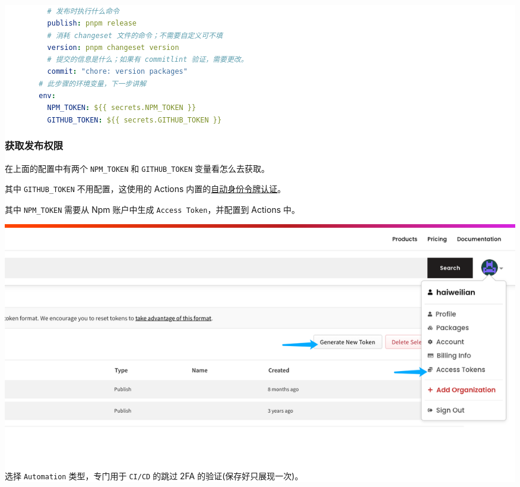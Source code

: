 ```yml
          # 发布时执行什么命令
          publish: pnpm release
          # 消耗 changeset 文件的命令；不需要自定义可不填
          version: pnpm changeset version
          # 提交的信息是什么；如果有 commitlint 验证，需要更改。
          commit: "chore: version packages"
        # 此步骤的环境变量，下一步讲解
        env:
          NPM_TOKEN: ${{ secrets.NPM_TOKEN }}
          GITHUB_TOKEN: ${{ secrets.GITHUB_TOKEN }}
```

### 获取发布权限

在上面的配置中有两个 `NPM_TOKEN` 和 `GITHUB_TOKEN` 变量看怎么去获取。

其中 `GITHUB_TOKEN` 不用配置，这使用的 Actions 内置的[自动身份令牌认证](https://docs.github.com/cn/actions/security-guides/automatic-token-authentication)。

其中 `NPM_TOKEN` 需要从 Npm 账户中生成 `Access Token`，并配置到 Actions 中。

![9.png](./image/vlib-starter-10/9.png)

选择 `Automation` 类型，专门用于 `CI/CD` 的跳过 2FA 的验证(保存好只展现一次)。
